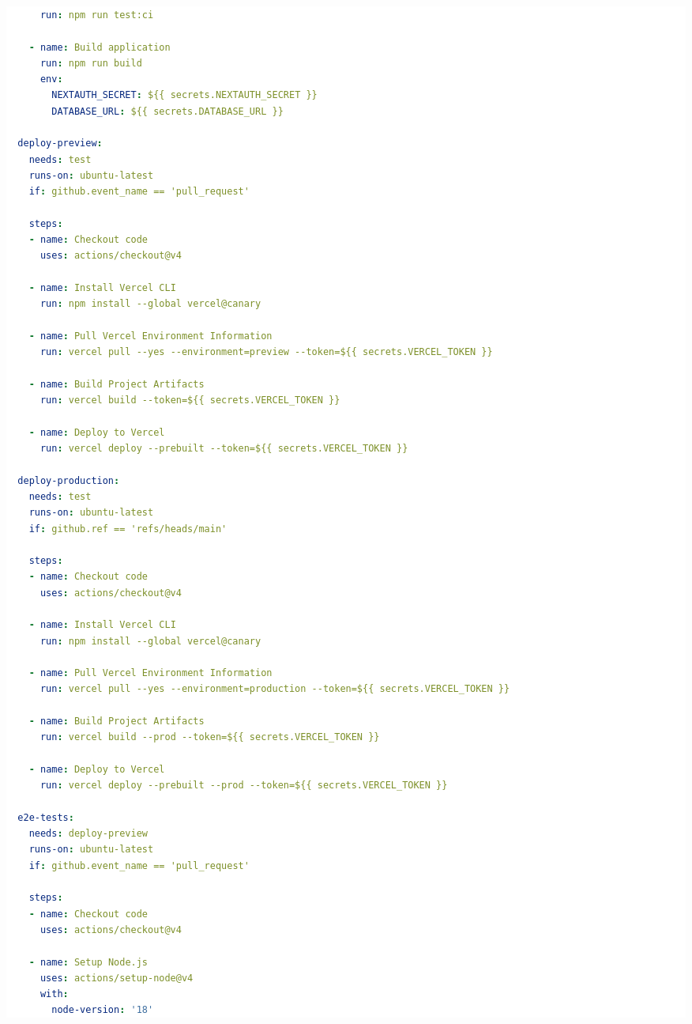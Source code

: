 ```yaml
      run: npm run test:ci
      
    - name: Build application
      run: npm run build
      env:
        NEXTAUTH_SECRET: ${{ secrets.NEXTAUTH_SECRET }}
        DATABASE_URL: ${{ secrets.DATABASE_URL }}

  deploy-preview:
    needs: test
    runs-on: ubuntu-latest
    if: github.event_name == 'pull_request'
    
    steps:
    - name: Checkout code
      uses: actions/checkout@v4
      
    - name: Install Vercel CLI
      run: npm install --global vercel@canary
      
    - name: Pull Vercel Environment Information
      run: vercel pull --yes --environment=preview --token=${{ secrets.VERCEL_TOKEN }}
      
    - name: Build Project Artifacts
      run: vercel build --token=${{ secrets.VERCEL_TOKEN }}
      
    - name: Deploy to Vercel
      run: vercel deploy --prebuilt --token=${{ secrets.VERCEL_TOKEN }}

  deploy-production:
    needs: test
    runs-on: ubuntu-latest
    if: github.ref == 'refs/heads/main'
    
    steps:
    - name: Checkout code
      uses: actions/checkout@v4
      
    - name: Install Vercel CLI
      run: npm install --global vercel@canary
      
    - name: Pull Vercel Environment Information
      run: vercel pull --yes --environment=production --token=${{ secrets.VERCEL_TOKEN }}
      
    - name: Build Project Artifacts
      run: vercel build --prod --token=${{ secrets.VERCEL_TOKEN }}
      
    - name: Deploy to Vercel
      run: vercel deploy --prebuilt --prod --token=${{ secrets.VERCEL_TOKEN }}

  e2e-tests:
    needs: deploy-preview
    runs-on: ubuntu-latest
    if: github.event_name == 'pull_request'
    
    steps:
    - name: Checkout code
      uses: actions/checkout@v4
      
    - name: Setup Node.js
      uses: actions/setup-node@v4
      with:
        node-version: '18'
```
